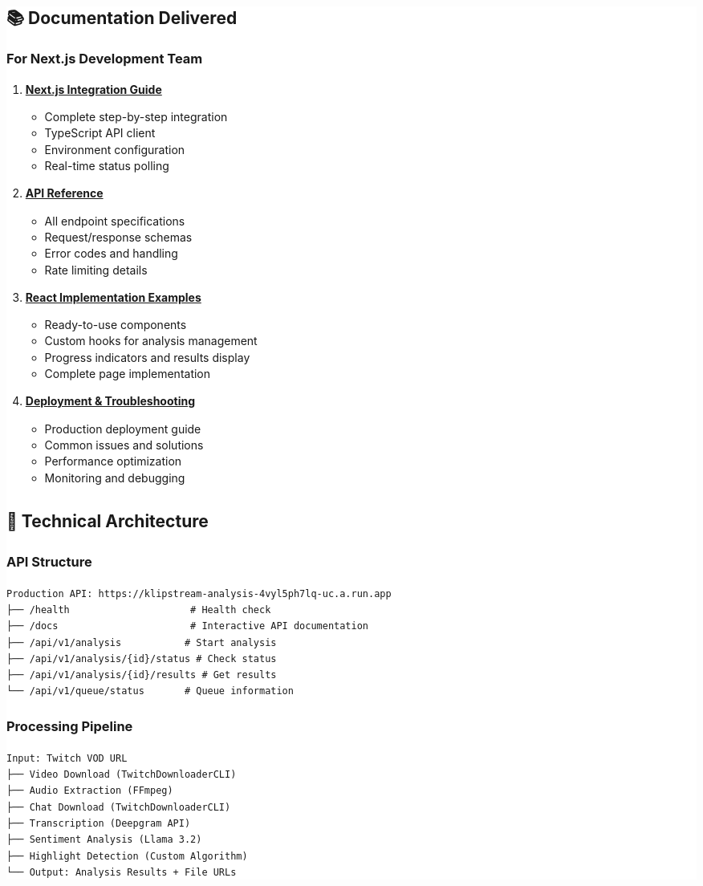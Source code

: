 ## 📚 Documentation Delivered

### For Next.js Development Team
1. **[Next.js Integration Guide](./nextjs-integration-guide.md)**
   - Complete step-by-step integration
   - TypeScript API client
   - Environment configuration
   - Real-time status polling

2. **[API Reference](./api-reference.md)**
   - All endpoint specifications
   - Request/response schemas
   - Error codes and handling
   - Rate limiting details

3. **[React Implementation Examples](./react-implementation-examples.md)**
   - Ready-to-use components
   - Custom hooks for analysis management
   - Progress indicators and results display
   - Complete page implementation

4. **[Deployment & Troubleshooting](./deployment-troubleshooting.md)**
   - Production deployment guide
   - Common issues and solutions
   - Performance optimization
   - Monitoring and debugging

## 🔧 Technical Architecture

### API Structure
```
Production API: https://klipstream-analysis-4vyl5ph7lq-uc.a.run.app
├── /health                     # Health check
├── /docs                       # Interactive API documentation
├── /api/v1/analysis           # Start analysis
├── /api/v1/analysis/{id}/status # Check status
├── /api/v1/analysis/{id}/results # Get results
└── /api/v1/queue/status       # Queue information
```

### Processing Pipeline
```
Input: Twitch VOD URL
├── Video Download (TwitchDownloaderCLI)
├── Audio Extraction (FFmpeg)
├── Chat Download (TwitchDownloaderCLI)
├── Transcription (Deepgram API)
├── Sentiment Analysis (Llama 3.2)
├── Highlight Detection (Custom Algorithm)
└── Output: Analysis Results + File URLs
```
